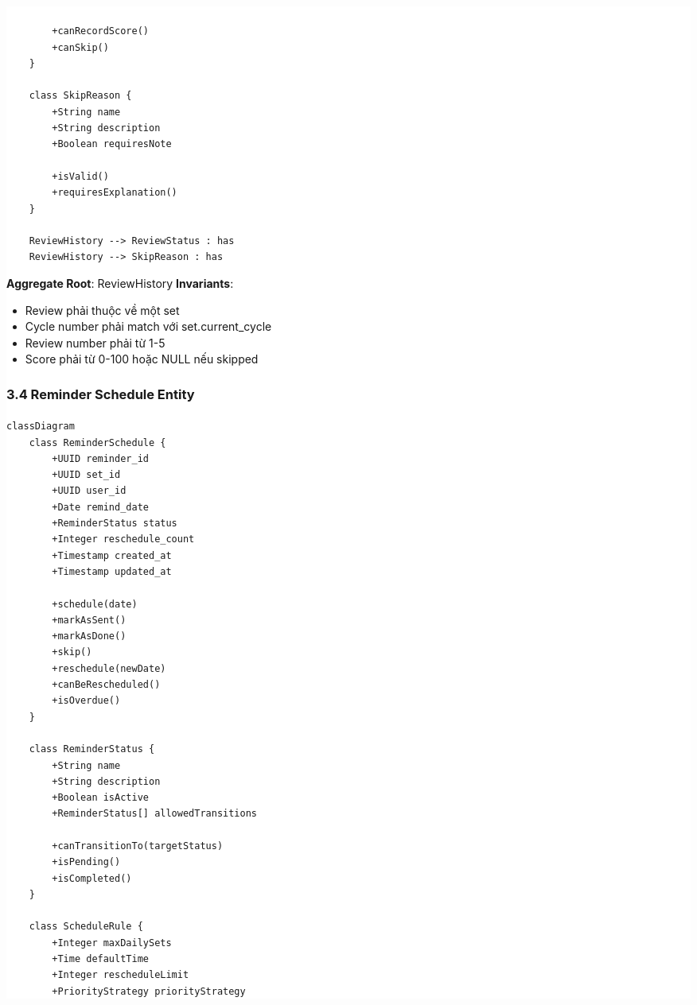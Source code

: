 ```mermaid
        
        +canRecordScore()
        +canSkip()
    }
    
    class SkipReason {
        +String name
        +String description
        +Boolean requiresNote
        
        +isValid()
        +requiresExplanation()
    }
    
    ReviewHistory --> ReviewStatus : has
    ReviewHistory --> SkipReason : has
```

**Aggregate Root**: ReviewHistory
**Invariants**:
- Review phải thuộc về một set
- Cycle number phải match với set.current_cycle
- Review number phải từ 1-5
- Score phải từ 0-100 hoặc NULL nếu skipped

### 3.4 Reminder Schedule Entity

```mermaid
classDiagram
    class ReminderSchedule {
        +UUID reminder_id
        +UUID set_id
        +UUID user_id
        +Date remind_date
        +ReminderStatus status
        +Integer reschedule_count
        +Timestamp created_at
        +Timestamp updated_at
        
        +schedule(date)
        +markAsSent()
        +markAsDone()
        +skip()
        +reschedule(newDate)
        +canBeRescheduled()
        +isOverdue()
    }
    
    class ReminderStatus {
        +String name
        +String description
        +Boolean isActive
        +ReminderStatus[] allowedTransitions
        
        +canTransitionTo(targetStatus)
        +isPending()
        +isCompleted()
    }
    
    class ScheduleRule {
        +Integer maxDailySets
        +Time defaultTime
        +Integer rescheduleLimit
        +PriorityStrategy priorityStrategy
```